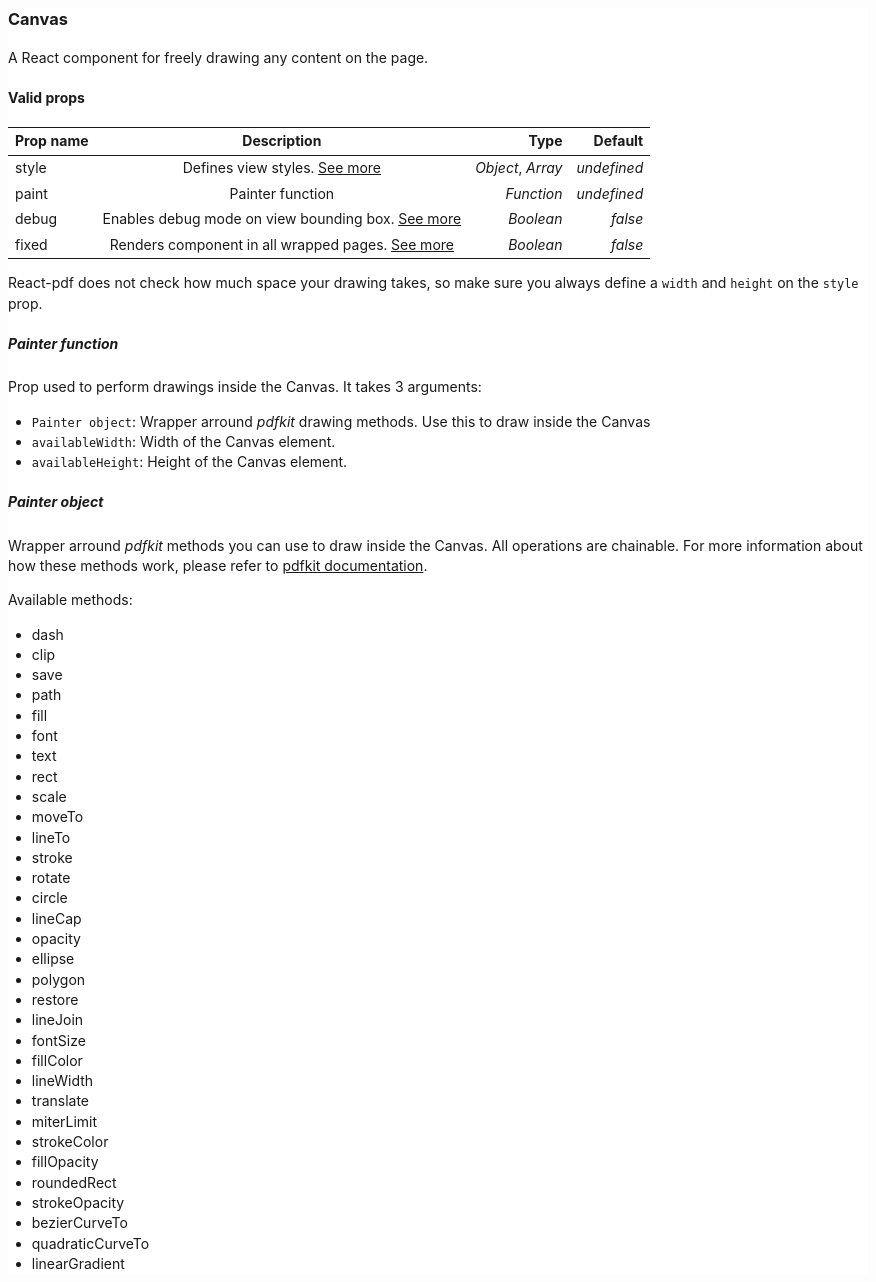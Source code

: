 
### Canvas

A React component for freely drawing any content on the page.

#### Valid props

| Prop name |                                 Description                                 |              Type |     Default |
| --------- | :-------------------------------------------------------------------------: | ----------------: | ----------: |
| style     |                  Defines view styles. [See more](/styling)                  | _Object_, _Array_ | _undefined_ |
| paint     |                              Painter function                               |        _Function_ | _undefined_ |
| debug     |  Enables debug mode on view bounding box. [See more](/advanced#debugging)   |         _Boolean_ |     _false_ |
| fixed     | Renders component in all wrapped pages. [See more](/advanced#page-wrapping) |         _Boolean_ |     _false_ |

React-pdf does not check how much space your drawing takes, so make sure you always define a `width` and `height` on the `style` prop.

##### Painter function

Prop used to perform drawings inside the Canvas. It takes 3 arguments:

- `Painter object`: Wrapper arround _pdfkit_ drawing methods. Use this to draw inside the Canvas
- `availableWidth`: Width of the Canvas element.
- `availableHeight`: Height of the Canvas element.

##### Painter object

Wrapper arround _pdfkit_ methods you can use to draw inside the Canvas. All operations are chainable. For more information about how these methods work, please refer to [pdfkit documentation](http://pdfkit.org/).

Available methods:

- dash
- clip
- save
- path
- fill
- font
- text
- rect
- scale
- moveTo
- lineTo
- stroke
- rotate
- circle
- lineCap
- opacity
- ellipse
- polygon
- restore
- lineJoin
- fontSize
- fillColor
- lineWidth
- translate
- miterLimit
- strokeColor
- fillOpacity
- roundedRect
- strokeOpacity
- bezierCurveTo
- quadraticCurveTo
- linearGradient